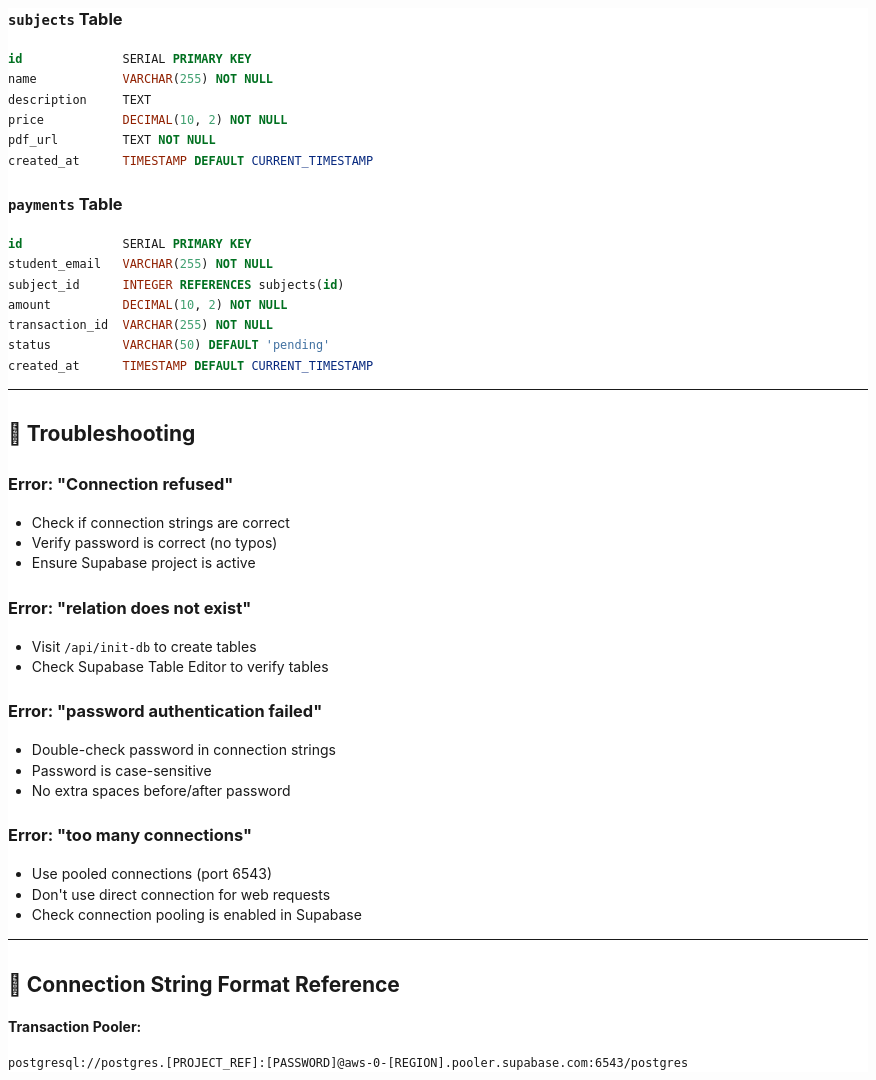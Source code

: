 ### `subjects` Table
```sql
id              SERIAL PRIMARY KEY
name            VARCHAR(255) NOT NULL
description     TEXT
price           DECIMAL(10, 2) NOT NULL
pdf_url         TEXT NOT NULL
created_at      TIMESTAMP DEFAULT CURRENT_TIMESTAMP
```

### `payments` Table
```sql
id              SERIAL PRIMARY KEY
student_email   VARCHAR(255) NOT NULL
subject_id      INTEGER REFERENCES subjects(id)
amount          DECIMAL(10, 2) NOT NULL
transaction_id  VARCHAR(255) NOT NULL
status          VARCHAR(50) DEFAULT 'pending'
created_at      TIMESTAMP DEFAULT CURRENT_TIMESTAMP
```

---

## 🐛 Troubleshooting

### Error: "Connection refused"
- Check if connection strings are correct
- Verify password is correct (no typos)
- Ensure Supabase project is active

### Error: "relation does not exist"
- Visit `/api/init-db` to create tables
- Check Supabase Table Editor to verify tables

### Error: "password authentication failed"
- Double-check password in connection strings
- Password is case-sensitive
- No extra spaces before/after password

### Error: "too many connections"
- Use pooled connections (port 6543)
- Don't use direct connection for web requests
- Check connection pooling is enabled in Supabase

---

## 🎯 Connection String Format Reference

**Transaction Pooler:**
```
postgresql://postgres.[PROJECT_REF]:[PASSWORD]@aws-0-[REGION].pooler.supabase.com:6543/postgres
```
